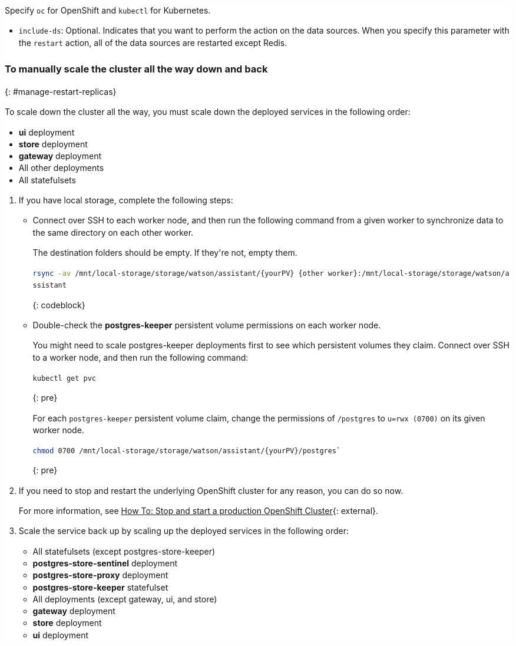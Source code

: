   Specify `oc` for OpenShift and `kubectl` for Kubernetes.
- `include-ds`: Optional. Indicates that you want to perform the action on the data sources. When you specify this parameter with the `restart` action, all of the data sources are restarted except Redis.

### To manually scale the cluster all the way down and back
{: #manage-restart-replicas}

To scale down the cluster all the way, you must scale down the deployed services in the following order:

- **ui** deployment
- **store** deployment
- **gateway** deployment
- All other deployments
- All statefulsets

1.  If you have local storage, complete the following steps:

    - Connect over SSH to each worker node, and then run the following command from a given worker to synchronize data to the same directory on each other worker.

      The destination folders should be empty. If they're not, empty them.

      ```bash
      rsync -av /mnt/local-storage/storage/watson/assistant/{yourPV} {other worker}:/mnt/local-storage/storage/watson/assistant
      ```
      {: codeblock}

    - Double-check the **postgres-keeper** persistent volume permissions on each worker node.

      You might need to scale postgres-keeper deployments first to see which persistent volumes they claim. Connect over SSH to a worker node, and then run the following command:

      ```bash
      kubectl get pvc
      ```
      {: pre}

      For each `postgres-keeper` persistent volume claim, change the permissions of `/postgres` to `u=rwx (0700)` on its given worker node.

      ```bash
      chmod 0700 /mnt/local-storage/storage/watson/assistant/{yourPV}/postgres`
      ```
      {: pre}

1.  If you need to stop and restart the underlying OpenShift cluster for any reason, you can do so now.

    For more information, see [How To: Stop and start a production OpenShift Cluster](https://servicesblog.redhat.com/2019/05/29/how-to-stop-and-start-a-production-openshift-cluster/){: external}.

1.  Scale the service back up by scaling up the deployed services in the following order:

    - All statefulsets (except postgres-store-keeper)
    - **postgres-store-sentinel** deployment
    - **postgres-store-proxy** deployment
    - **postgres-store-keeper** statefulset
    - All deployments (except gateway, ui, and store)
    - **gateway** deployment
    - **store** deployment
    - **ui** deployment
